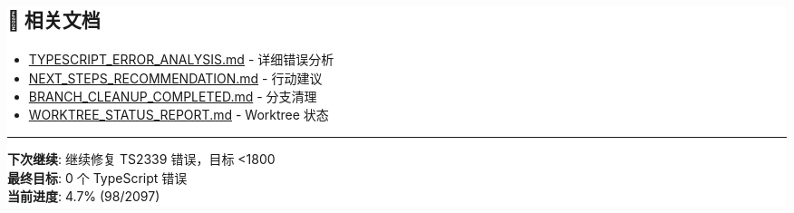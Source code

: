 ## 🔗 相关文档

- [TYPESCRIPT_ERROR_ANALYSIS.md](./TYPESCRIPT_ERROR_ANALYSIS.md) - 详细错误分析
- [NEXT_STEPS_RECOMMENDATION.md](./NEXT_STEPS_RECOMMENDATION.md) - 行动建议
- [BRANCH_CLEANUP_COMPLETED.md](./BRANCH_CLEANUP_COMPLETED.md) - 分支清理
- [WORKTREE_STATUS_REPORT.md](./WORKTREE_STATUS_REPORT.md) - Worktree 状态

---

**下次继续**: 继续修复 TS2339 错误，目标 <1800  
**最终目标**: 0 个 TypeScript 错误  
**当前进度**: 4.7% (98/2097)

